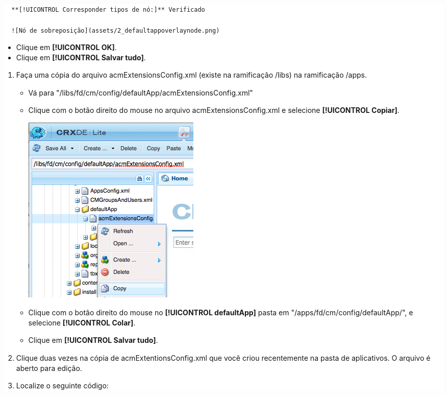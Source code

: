       **[!UICONTROL Corresponder tipos de nó:]** Verificado

      ![Nó de sobreposição](assets/2_defaultappoverlaynode.png)

   * Clique em **[!UICONTROL OK]**.
   * Clique em **[!UICONTROL Salvar tudo]**.

1. Faça uma cópia do arquivo acmExtensionsConfig.xml (existe na ramificação /libs) na ramificação /apps.

   * Vá para &quot;/libs/fd/cm/config/defaultApp/acmExtensionsConfig.xml&quot;

   * Clique com o botão direito do mouse no arquivo acmExtensionsConfig.xml e selecione **[!UICONTROL Copiar]**.

      ![Copiar acmExtensionsConfig.xml](assets/3_acmextensionsconfig_xml_copy.png)

   * Clique com o botão direito do mouse no **[!UICONTROL defaultApp]** pasta em &quot;/apps/fd/cm/config/defaultApp/&quot;, e selecione **[!UICONTROL Colar]**.
   * Clique em **[!UICONTROL Salvar tudo]**.

1. Clique duas vezes na cópia de acmExtentionsConfig.xml que você criou recentemente na pasta de aplicativos. O arquivo é aberto para edição.
1. Localize o seguinte código:
